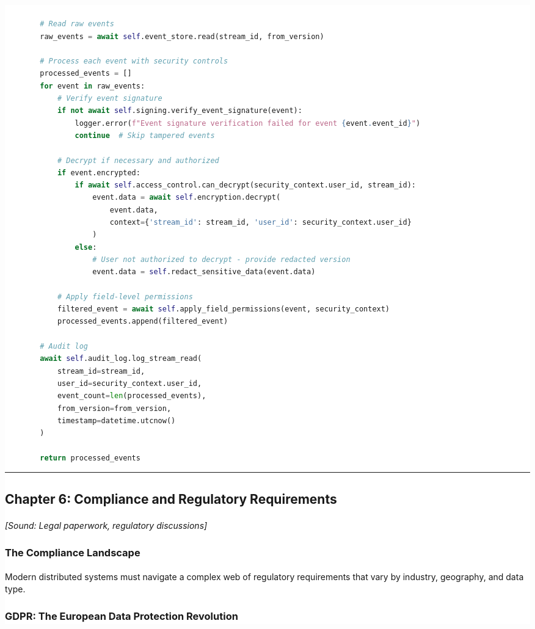 ```python
        
        # Read raw events
        raw_events = await self.event_store.read(stream_id, from_version)
        
        # Process each event with security controls
        processed_events = []
        for event in raw_events:
            # Verify event signature
            if not await self.signing.verify_event_signature(event):
                logger.error(f"Event signature verification failed for event {event.event_id}")
                continue  # Skip tampered events
            
            # Decrypt if necessary and authorized
            if event.encrypted:
                if await self.access_control.can_decrypt(security_context.user_id, stream_id):
                    event.data = await self.encryption.decrypt(
                        event.data,
                        context={'stream_id': stream_id, 'user_id': security_context.user_id}
                    )
                else:
                    # User not authorized to decrypt - provide redacted version
                    event.data = self.redact_sensitive_data(event.data)
            
            # Apply field-level permissions
            filtered_event = await self.apply_field_permissions(event, security_context)
            processed_events.append(filtered_event)
        
        # Audit log
        await self.audit_log.log_stream_read(
            stream_id=stream_id,
            user_id=security_context.user_id,
            event_count=len(processed_events),
            from_version=from_version,
            timestamp=datetime.utcnow()
        )
        
        return processed_events
```

---

## Chapter 6: Compliance and Regulatory Requirements

*[Sound: Legal paperwork, regulatory discussions]*

### The Compliance Landscape

Modern distributed systems must navigate a complex web of regulatory requirements that vary by industry, geography, and data type.

### GDPR: The European Data Protection Revolution
